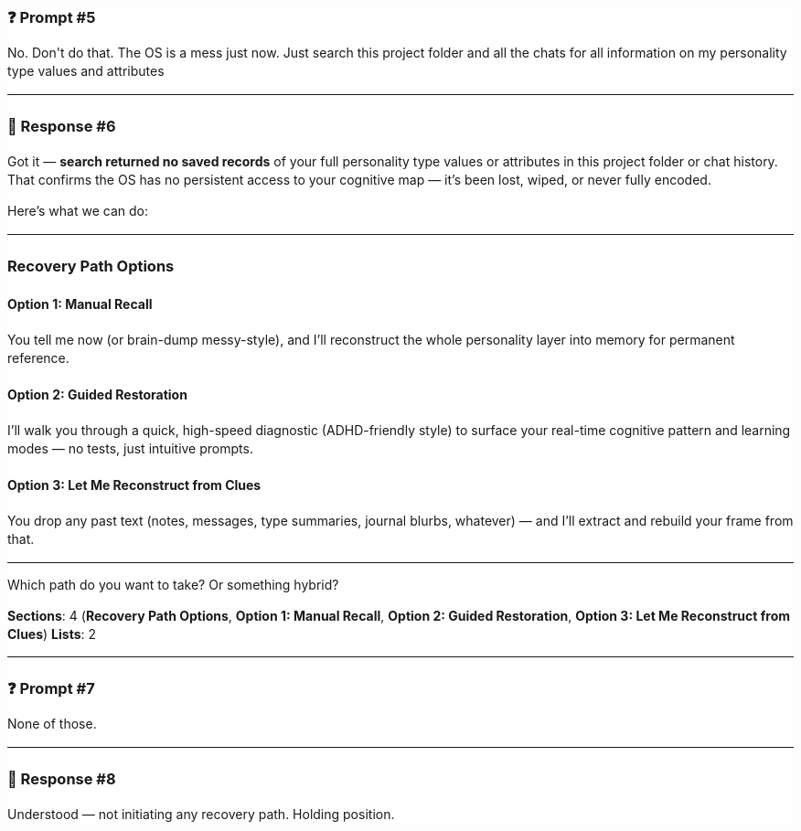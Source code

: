 ### ❓ Prompt #5

No. Don't do that. The OS is a mess just now. Just search this project folder and all the chats for all information on my personality type values and attributes



---

### 💬 Response #6

Got it — **search returned no saved records** of your full personality type values or attributes in this project folder or chat history. That confirms the OS has no persistent access to your cognitive map — it’s been lost, wiped, or never fully encoded.

Here’s what we can do:

* * *

### **Recovery Path Options**

#### **Option 1: Manual Recall**

You tell me now (or brain-dump messy-style), and I’ll reconstruct the whole personality layer into memory for permanent reference.

#### **Option 2: Guided Restoration**

I’ll walk you through a quick, high-speed diagnostic (ADHD-friendly style) to surface your real-time cognitive pattern and learning modes — no tests, just intuitive prompts.

#### **Option 3: Let Me Reconstruct from Clues**

You drop any past text (notes, messages, type summaries, journal blurbs, whatever) — and I’ll extract and rebuild your frame from that.

* * *

Which path do you want to take? Or something hybrid?


**Sections**: 4 (**Recovery Path Options**, **Option 1: Manual Recall**, **Option 2: Guided Restoration**, **Option 3: Let Me Reconstruct from Clues**)
**Lists**: 2

---

### ❓ Prompt #7

None of those.



---

### 💬 Response #8

Understood — not initiating any recovery path. Holding position.
